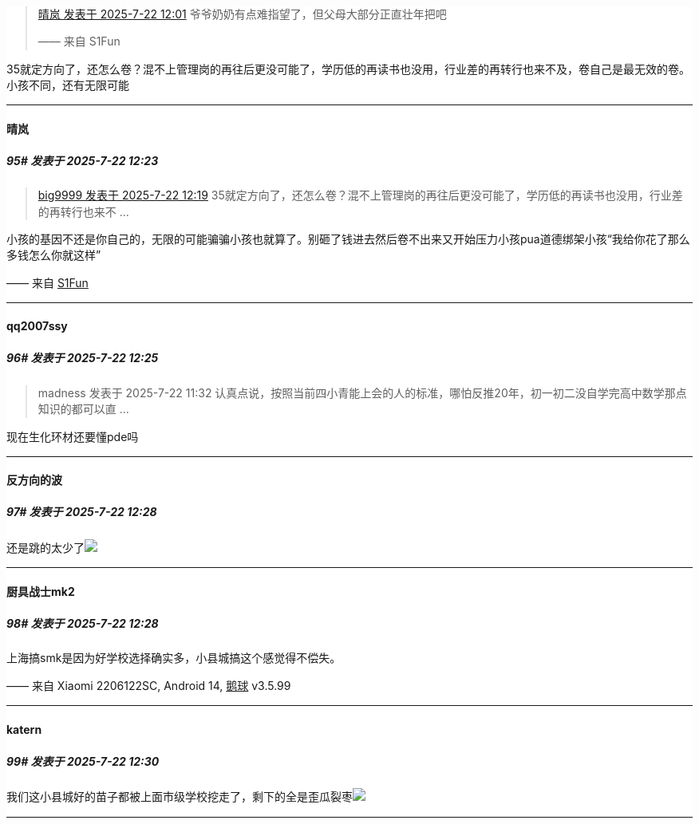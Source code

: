 <blockquote><a href="httphttps://stage1st.com/2b/forum.php?mod=redirect&amp;goto=findpost&amp;pid=68136397&amp;ptid=2257071" target="_blank">晴岚 发表于 2025-7-22 12:01</a>
爷爷奶奶有点难指望了，但父母大部分正直壮年把吧

—— 来自 S1Fun</blockquote>
35就定方向了，还怎么卷？混不上管理岗的再往后更没可能了，学历低的再读书也没用，行业差的再转行也来不及，卷自己是最无效的卷。小孩不同，还有无限可能


*****

####  晴岚  
##### 95#       发表于 2025-7-22 12:23

<blockquote><a href="httphttps://stage1st.com/2b/forum.php?mod=redirect&amp;goto=findpost&amp;pid=68136528&amp;ptid=2257071" target="_blank">big9999 发表于 2025-7-22 12:19</a>
35就定方向了，还怎么卷？混不上管理岗的再往后更没可能了，学历低的再读书也没用，行业差的再转行也来不 ...</blockquote>
小孩的基因不还是你自己的，无限的可能骗骗小孩也就算了。别砸了钱进去然后卷不出来又开始压力小孩pua道德绑架小孩“我给你花了那么多钱怎么你就这样”

—— 来自 [S1Fun](https://s1fun.koalcat.com)

*****

####  qq2007ssy  
##### 96#       发表于 2025-7-22 12:25

<blockquote>madness 发表于 2025-7-22 11:32
认真点说，按照当前四小青能上会的人的标准，哪怕反推20年，初一初二没自学完高中数学那点知识的都可以直 ...</blockquote>
现在生化环材还要懂pde吗

*****

####  反方向的波  
##### 97#       发表于 2025-7-22 12:28

还是跳的太少了<img src="https://static.stage1st.com/image/smiley/face2017/037.png" referrerpolicy="no-referrer">

*****

####  厨具战士mk2  
##### 98#       发表于 2025-7-22 12:28

上海搞smk是因为好学校选择确实多，小县城搞这个感觉得不偿失。

—— 来自 Xiaomi 2206122SC, Android 14, [鹅球](https://www.pgyer.com/GcUxKd4w) v3.5.99


*****

####  katern  
##### 99#       发表于 2025-7-22 12:30

我们这小县城好的苗子都被上面市级学校挖走了，剩下的全是歪瓜裂枣<img src="https://static.stage1st.com/image/smiley/face2017/037.png" referrerpolicy="no-referrer">

*****
